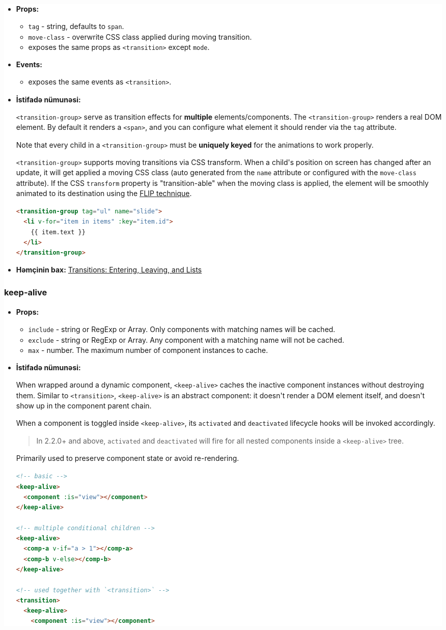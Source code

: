 - **Props:**
  - `tag` - string, defaults to `span`.
  - `move-class` - overwrite CSS class applied during moving transition.
  - exposes the same props as `<transition>` except `mode`.

- **Events:**
  - exposes the same events as `<transition>`.

- **İstifadə nümunəsi:**

  `<transition-group>` serve as transition effects for **multiple** elements/components. The `<transition-group>` renders a real DOM element. By default it renders a `<span>`, and you can configure what element it should render via the `tag` attribute.

  Note that every child in a `<transition-group>` must be **uniquely keyed** for the animations to work properly.

  `<transition-group>` supports moving transitions via CSS transform. When a child's position on screen has changed after an update, it will get applied a moving CSS class (auto generated from the `name` attribute or configured with the `move-class` attribute). If the CSS `transform` property is "transition-able" when the moving class is applied, the element will be smoothly animated to its destination using the [FLIP technique](https://aerotwist.com/blog/flip-your-animations/).

  ```html
  <transition-group tag="ul" name="slide">
    <li v-for="item in items" :key="item.id">
      {{ item.text }}
    </li>
  </transition-group>
  ```

- **Həmçinin bax:** [Transitions: Entering, Leaving, and Lists](../guide/transitions.html)

### keep-alive

- **Props:**
  - `include` - string or RegExp or Array. Only components with matching names will be cached.
  - `exclude` - string or RegExp or Array. Any component with a matching name will not be cached.
  - `max` - number. The maximum number of component instances to cache.

- **İstifadə nümunəsi:**

  When wrapped around a dynamic component, `<keep-alive>` caches the inactive component instances without destroying them. Similar to `<transition>`, `<keep-alive>` is an abstract component: it doesn't render a DOM element itself, and doesn't show up in the component parent chain.

  When a component is toggled inside `<keep-alive>`, its `activated` and `deactivated` lifecycle hooks will be invoked accordingly.

  > In 2.2.0+ and above, `activated` and `deactivated` will fire for all nested components inside a `<keep-alive>` tree.

  Primarily used to preserve component state or avoid re-rendering.

  ```html
  <!-- basic -->
  <keep-alive>
    <component :is="view"></component>
  </keep-alive>

  <!-- multiple conditional children -->
  <keep-alive>
    <comp-a v-if="a > 1"></comp-a>
    <comp-b v-else></comp-b>
  </keep-alive>

  <!-- used together with `<transition>` -->
  <transition>
    <keep-alive>
      <component :is="view"></component>
  ```